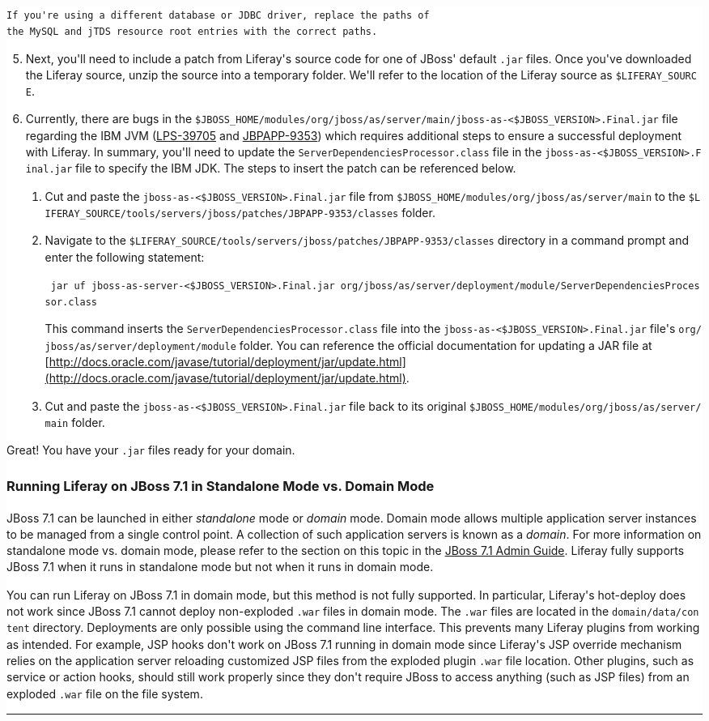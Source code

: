     If you're using a different database or JDBC driver, replace the paths of
    the MySQL and jTDS resource root entries with the correct paths.

5. Next, you'll need to include a patch from Liferay's source code for one of
JBoss' default `.jar` files. Once you've downloaded the Liferay source, unzip
the source into a temporary folder. We'll refer to the location of the Liferay
source as `$LIFERAY_SOURCE`.

6. Currently, there are bugs in the
`$JBOSS_HOME/modules/org/jboss/as/server/main/jboss-as-<$JBOSS_VERSION>.Final.jar`
file regarding the IBM JVM
([LPS-39705](http://issues.liferay.com/browse/LPS-39705) and
[JBPAPP-9353](http://issues.jboss.org/browse/JBPAPP-9353)) which requires
additional steps to ensure a successful deployment with Liferay. In summary,
you'll need to update the `ServerDependenciesProcessor.class` file in the
`jboss-as-<$JBOSS_VERSION>.Final.jar` file to specify the IBM JDK. The steps to
insert the patch can be referenced below.

    1. Cut and paste the `jboss-as-<$JBOSS_VERSION>.Final.jar` file from
    `$JBOSS_HOME/modules/org/jboss/as/server/main` to the
    `$LIFERAY_SOURCE/tools/servers/jboss/patches/JBPAPP-9353/classes` folder.
    
    2. Navigate to the
    `$LIFERAY_SOURCE/tools/servers/jboss/patches/JBPAPP-9353/classes` directory
    in a command prompt and enter the following statement:
    
            jar uf jboss-as-server-<$JBOSS_VERSION>.Final.jar org/jboss/as/server/deployment/module/ServerDependenciesProcessor.class

        This command inserts the `ServerDependenciesProcessor.class` file into
        the `jboss-as-<$JBOSS_VERSION>.Final.jar` file's
        `org/jboss/as/server/deployment/module` folder. You can reference the
        official documentation for updating a JAR file at
        [http://docs.oracle.com/javase/tutorial/deployment/jar/update.html](http://docs.oracle.com/javase/tutorial/deployment/jar/update.html).

    3. Cut and paste the `jboss-as-<$JBOSS_VERSION>.Final.jar` file back to its
    original `$JBOSS_HOME/modules/org/jboss/as/server/main` folder.

Great! You have your `.jar` files ready for your domain.

### Running Liferay on JBoss 7.1 in Standalone Mode vs. Domain Mode [](id=running-liferay-on-jboss-7-in-standalon-liferay-portal-6-2-user-guide-15-en)

JBoss 7.1 can be launched in either *standalone* mode or *domain* mode. Domain
mode allows multiple application server instances to be managed from a single
control point. A collection of such application servers is known as a *domain*.
For more information on standalone mode vs. domain mode, please refer to the
section on this topic in the [JBoss 7.1 Admin
Guide](https://docs.jboss.org/author/display/AS71/Admin+Guide#AdminGuide-Operatingmodes).
Liferay fully supports JBoss 7.1 when it runs in standalone mode but not when it
runs in domain mode.

You can run Liferay on JBoss 7.1 in domain mode, but this method is not fully
supported. In particular, Liferay's hot-deploy does not work since JBoss 7.1
cannot deploy non-exploded `.war` files in domain mode. The `.war` files are
located in the `domain/data/content` directory. Deployments are only possible
using the command line interface. This prevents many Liferay plugins from
working as intended. For example, JSP hooks don't work on JBoss 7.1 running in
domain mode since Liferay's JSP override mechanism relies on the application
server reloading customized JSP files from the exploded plugin `.war` file
location. Other plugins, such as service or action hooks, should still work
properly since they don't require JBoss to access anything (such as JSP files)
from an exploded `.war` file on the file system. 

---